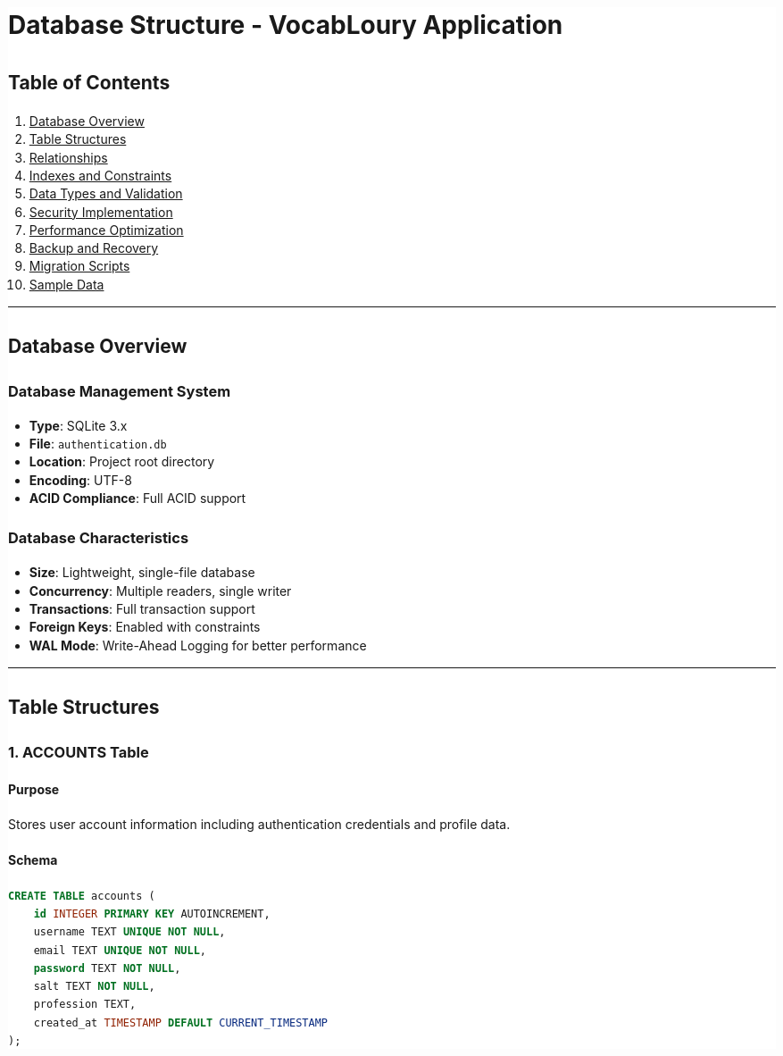 # Database Structure - VocabLoury Application

## Table of Contents
1. [Database Overview](#database-overview)
2. [Table Structures](#table-structures)
3. [Relationships](#relationships)
4. [Indexes and Constraints](#indexes-and-constraints)
5. [Data Types and Validation](#data-types-and-validation)
6. [Security Implementation](#security-implementation)
7. [Performance Optimization](#performance-optimization)
8. [Backup and Recovery](#backup-and-recovery)
9. [Migration Scripts](#migration-scripts)
10. [Sample Data](#sample-data)

---

## Database Overview

### Database Management System
- **Type**: SQLite 3.x
- **File**: `authentication.db`
- **Location**: Project root directory
- **Encoding**: UTF-8
- **ACID Compliance**: Full ACID support

### Database Characteristics
- **Size**: Lightweight, single-file database
- **Concurrency**: Multiple readers, single writer
- **Transactions**: Full transaction support
- **Foreign Keys**: Enabled with constraints
- **WAL Mode**: Write-Ahead Logging for better performance

---

## Table Structures

### 1. ACCOUNTS Table

#### Purpose
Stores user account information including authentication credentials and profile data.

#### Schema
```sql
CREATE TABLE accounts (
    id INTEGER PRIMARY KEY AUTOINCREMENT,
    username TEXT UNIQUE NOT NULL,
    email TEXT UNIQUE NOT NULL,
    password TEXT NOT NULL,
    salt TEXT NOT NULL,
    profession TEXT,
    created_at TIMESTAMP DEFAULT CURRENT_TIMESTAMP
);
```
